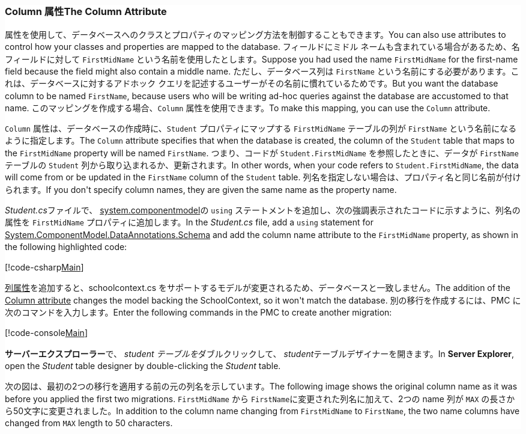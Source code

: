 ### <a name="the-column-attribute"></a><span data-ttu-id="ac6c4-180">Column 属性</span><span class="sxs-lookup"><span data-stu-id="ac6c4-180">The Column Attribute</span></span>

<span data-ttu-id="ac6c4-181">属性を使用して、データベースへのクラスとプロパティのマッピング方法を制御することもできます。</span><span class="sxs-lookup"><span data-stu-id="ac6c4-181">You can also use attributes to control how your classes and properties are mapped to the database.</span></span> <span data-ttu-id="ac6c4-182">フィールドにミドル ネームも含まれている場合があるため、名フィールドに対して `FirstMidName` という名前を使用したとします。</span><span class="sxs-lookup"><span data-stu-id="ac6c4-182">Suppose you had used the name `FirstMidName` for the first-name field because the field might also contain a middle name.</span></span> <span data-ttu-id="ac6c4-183">ただし、データベース列は `FirstName` という名前にする必要があります。これは、データベースに対するアドホック クエリを記述するユーザーがその名前に慣れているためです。</span><span class="sxs-lookup"><span data-stu-id="ac6c4-183">But you want the database column to be named `FirstName`, because users who will be writing ad-hoc queries against the database are accustomed to that name.</span></span> <span data-ttu-id="ac6c4-184">このマッピングを作成する場合、`Column` 属性を使用できます。</span><span class="sxs-lookup"><span data-stu-id="ac6c4-184">To make this mapping, you can use the `Column` attribute.</span></span>

<span data-ttu-id="ac6c4-185">`Column` 属性は、データベースの作成時に、`Student` プロパティにマップする `FirstMidName` テーブルの列が `FirstName` という名前になるように指定します。</span><span class="sxs-lookup"><span data-stu-id="ac6c4-185">The `Column` attribute specifies that when the database is created, the column of the `Student` table that maps to the `FirstMidName` property will be named `FirstName`.</span></span> <span data-ttu-id="ac6c4-186">つまり、コードが `Student.FirstMidName` を参照したときに、データが `FirstName` テーブルの `Student` 列から取り込まれるか、更新されます。</span><span class="sxs-lookup"><span data-stu-id="ac6c4-186">In other words, when your code refers to `Student.FirstMidName`, the data will come from or be updated in the `FirstName` column of the `Student` table.</span></span> <span data-ttu-id="ac6c4-187">列名を指定しない場合は、プロパティ名と同じ名前が付けられます。</span><span class="sxs-lookup"><span data-stu-id="ac6c4-187">If you don't specify column names, they are given the same name as the property name.</span></span>

<span data-ttu-id="ac6c4-188">*Student.cs*ファイルで、 [system.componentmodel](https://msdn.microsoft.com/library/system.componentmodel.dataannotations.schema.aspx)の `using` ステートメントを追加し、次の強調表示されたコードに示すように、列名の属性を `FirstMidName` プロパティに追加します。</span><span class="sxs-lookup"><span data-stu-id="ac6c4-188">In the *Student.cs* file, add a `using` statement for [System.ComponentModel.DataAnnotations.Schema](https://msdn.microsoft.com/library/system.componentmodel.dataannotations.schema.aspx) and add the column name attribute to the `FirstMidName` property, as shown in the following highlighted code:</span></span>

[!code-csharp[Main](creating-a-more-complex-data-model-for-an-asp-net-mvc-application/samples/sample5.cs?highlight=4,14)]

<span data-ttu-id="ac6c4-189">[列属性](https://msdn.microsoft.com/library/system.componentmodel.dataannotations.schema.columnattribute.aspx)を追加すると、schoolcontext.cs をサポートするモデルが変更されるため、データベースと一致しません。</span><span class="sxs-lookup"><span data-stu-id="ac6c4-189">The addition of the [Column attribute](https://msdn.microsoft.com/library/system.componentmodel.dataannotations.schema.columnattribute.aspx) changes the model backing the SchoolContext, so it won't match the database.</span></span> <span data-ttu-id="ac6c4-190">別の移行を作成するには、PMC に次のコマンドを入力します。</span><span class="sxs-lookup"><span data-stu-id="ac6c4-190">Enter the following commands in the PMC to create another migration:</span></span>

[!code-console[Main](creating-a-more-complex-data-model-for-an-asp-net-mvc-application/samples/sample6.cmd)]

<span data-ttu-id="ac6c4-191">**サーバーエクスプローラー**で、 *student テーブルを*ダブルクリックして、 *student*テーブルデザイナーを開きます。</span><span class="sxs-lookup"><span data-stu-id="ac6c4-191">In **Server Explorer**, open the *Student* table designer by double-clicking the *Student* table.</span></span>

<span data-ttu-id="ac6c4-192">次の図は、最初の2つの移行を適用する前の元の列名を示しています。</span><span class="sxs-lookup"><span data-stu-id="ac6c4-192">The following image shows the original column name as it was before you applied the first two migrations.</span></span> <span data-ttu-id="ac6c4-193">`FirstMidName` から `FirstName`に変更された列名に加えて、2つの name 列が `MAX` の長さから50文字に変更されました。</span><span class="sxs-lookup"><span data-stu-id="ac6c4-193">In addition to the column name changing from `FirstMidName` to `FirstName`, the two name columns have changed from `MAX` length to 50 characters.</span></span>
